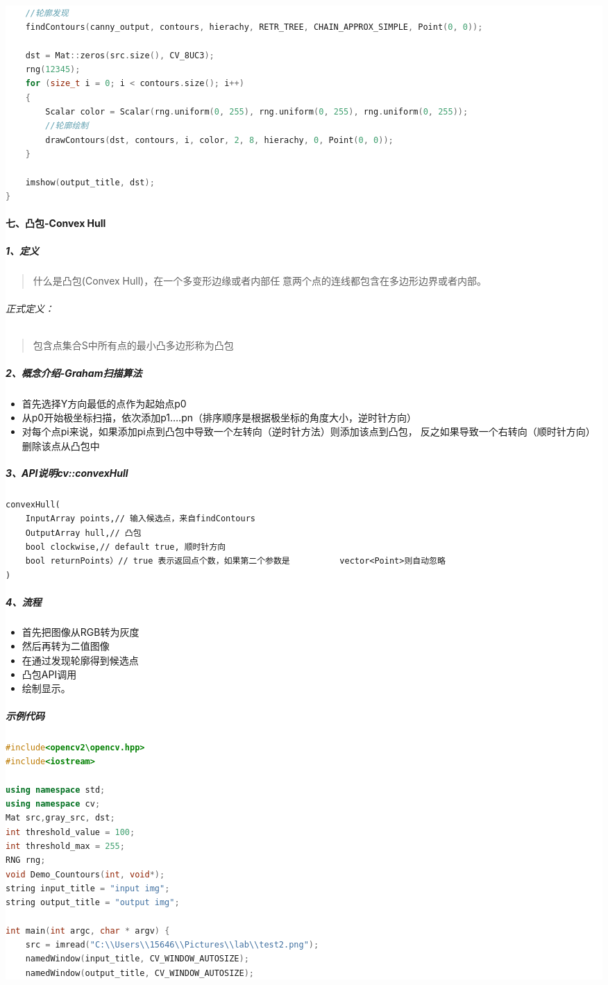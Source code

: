 ```C++
	//轮廓发现
	findContours(canny_output, contours, hierachy, RETR_TREE, CHAIN_APPROX_SIMPLE, Point(0, 0));

	dst = Mat::zeros(src.size(), CV_8UC3);
	rng(12345);
	for (size_t i = 0; i < contours.size(); i++)
	{
		Scalar color = Scalar(rng.uniform(0, 255), rng.uniform(0, 255), rng.uniform(0, 255));
		//轮廓绘制
		drawContours(dst, contours, i, color, 2, 8, hierachy, 0, Point(0, 0));
	}

	imshow(output_title, dst);
}
```

#### 七、凸包-Convex Hull
##### 1、定义
> 什么是凸包(Convex Hull)，在一个多变形边缘或者内部任                     意两个点的连线都包含在多边形边界或者内部。

###### 正式定义：
> 包含点集合S中所有点的最小凸多边形称为凸包


##### 2、概念介绍-Graham扫描算法
- 首先选择Y方向最低的点作为起始点p0
- 从p0开始极坐标扫描，依次添加p1….pn（排序顺序是根据极坐标的角度大小，逆时针方向）
- 对每个点pi来说，如果添加pi点到凸包中导致一个左转向（逆时针方法）则添加该点到凸包， 反之如果导致一个右转向（顺时针方向）删除该点从凸包中

##### 3、API说明cv::convexHull

```
convexHull(
    InputArray points,// 输入候选点，来自findContours
    OutputArray hull,// 凸包
    bool clockwise,// default true, 顺时针方向
    bool returnPoints）// true 表示返回点个数，如果第二个参数是			vector<Point>则自动忽略
)
```
##### 4、流程
- 首先把图像从RGB转为灰度
- 然后再转为二值图像
- 在通过发现轮廓得到候选点
- 凸包API调用
- 绘制显示。
##### 示例代码

```C++
#include<opencv2\opencv.hpp>
#include<iostream>

using namespace std;
using namespace cv;
Mat src,gray_src, dst;
int threshold_value = 100;
int threshold_max = 255;
RNG rng;
void Demo_Countours(int, void*);
string input_title = "input img";
string output_title = "output img";

int main(int argc, char * argv) {
	src = imread("C:\\Users\\15646\\Pictures\\lab\\test2.png");
	namedWindow(input_title, CV_WINDOW_AUTOSIZE);
	namedWindow(output_title, CV_WINDOW_AUTOSIZE);
```